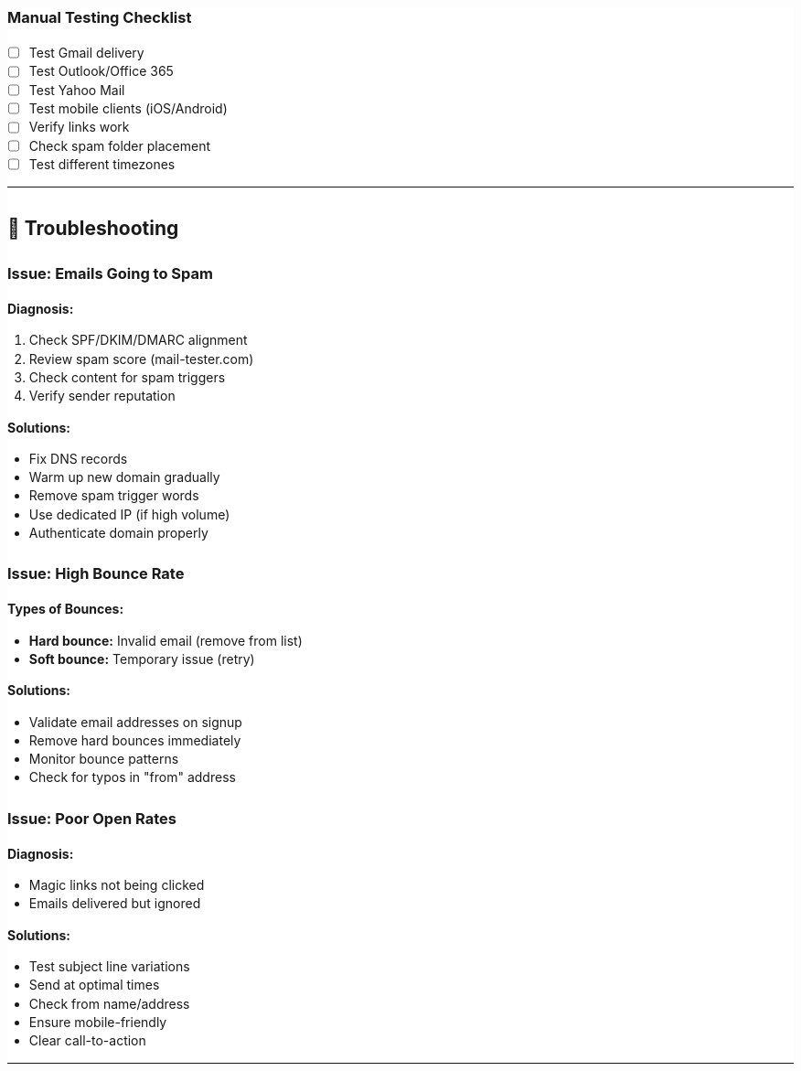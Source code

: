 ### Manual Testing Checklist

- [ ] Test Gmail delivery
- [ ] Test Outlook/Office 365
- [ ] Test Yahoo Mail
- [ ] Test mobile clients (iOS/Android)
- [ ] Verify links work
- [ ] Check spam folder placement
- [ ] Test different timezones

---

## 🚨 Troubleshooting

### Issue: Emails Going to Spam

**Diagnosis:**
1. Check SPF/DKIM/DMARC alignment
2. Review spam score (mail-tester.com)
3. Check content for spam triggers
4. Verify sender reputation

**Solutions:**
- Fix DNS records
- Warm up new domain gradually
- Remove spam trigger words
- Use dedicated IP (if high volume)
- Authenticate domain properly

### Issue: High Bounce Rate

**Types of Bounces:**
- **Hard bounce:** Invalid email (remove from list)
- **Soft bounce:** Temporary issue (retry)

**Solutions:**
- Validate email addresses on signup
- Remove hard bounces immediately
- Monitor bounce patterns
- Check for typos in "from" address

### Issue: Poor Open Rates

**Diagnosis:**
- Magic links not being clicked
- Emails delivered but ignored

**Solutions:**
- Test subject line variations
- Send at optimal times
- Check from name/address
- Ensure mobile-friendly
- Clear call-to-action

---